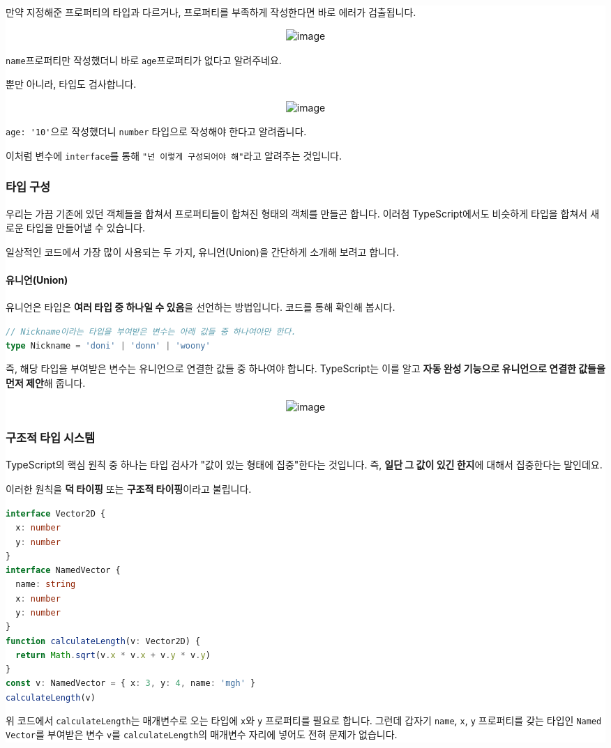 만약 지정해준 프로퍼티의 타입과 다르거나, 프로퍼티를 부족하게 작성한다면 바로 에러가 검출됩니다.

<p align="center"><img width="365" alt="image" src="https://github.com/Doeunnkimm/Mobi/assets/112946860/60d9b8e4-06d6-4a6c-919c-af109b121711"></p>

`name`프로퍼티만 작성했더니 바로 `age`프로퍼티가 없다고 알려주네요.

뿐만 아니라, 타입도 검사합니다.

<p align="center"><img width="351" alt="image" src="https://github.com/Doeunnkimm/Mobi/assets/112946860/bffbaf6a-7d34-40f8-be8e-100db5a3d3f8"></p>

`age: '10'`으로 작성했더니 `number` 타입으로 작성해야 한다고 알려줍니다.

이처럼 변수에 `interface`를 통해 `"넌 이렇게 구성되어야 해"`라고 알려주는 것입니다.

### 타입 구성
우리는 가끔 기존에 있던 객체들을 합쳐서 프로퍼티들이 합쳐진 형태의 객체를 만들곤 합니다. 이러첨 TypeScript에서도 비슷하게 타입을 합쳐서 새로운 타입을 만들어낼 수 있습니다. 

일상적인 코드에서 가장 많이 사용되는 두 가지, 유니언(Union)을 간단하게 소개해 보려고 합니다.

#### 유니언(Union)
유니언은 타입은 **여러 타입 중 하나일 수 있음**을 선언하는 방법입니다. 코드를 통해 확인해 봅시다.

```ts
// Nickname이라는 타입을 부여받은 변수는 아래 값들 중 하나여야만 한다.
type Nickname = 'doni' | 'donn' | 'woony'
```
즉, 해당 타입을 부여받은 변수는 유니언으로 연결한 값들 중 하나여야 합니다. TypeScript는 이를 알고 **자동 완성 기능으로 유니언으로 연결한 값들을 먼저 제안**해 줍니다.

<p align="center"><img width="327" alt="image" src="https://github.com/Doeunnkimm/Mobi/assets/112946860/0b6c7345-de9f-4cec-ba8e-3a59eed8a938"></p>

### 구조적 타입 시스템
TypeScript의 핵심 원칙 중 하나는 타입 검사가 "값이 있는 형태에 집중"한다는 것입니다. 즉, **일단 그 값이 있긴 한지**에 대해서 집중한다는 말인데요. 

이러한 원칙을 **덕 타이핑** 또는 **구조적 타이핑**이라고 불립니다.

```ts
interface Vector2D {
  x: number
  y: number
}
interface NamedVector {
  name: string
  x: number
  y: number
}
function calculateLength(v: Vector2D) {
  return Math.sqrt(v.x * v.x + v.y * v.y)
}
const v: NamedVector = { x: 3, y: 4, name: 'mgh' }
calculateLength(v)
```
위 코드에서 `calculateLength`는 매개변수로 오는 타입에 `x`와 `y` 프로퍼티를 필요로 합니다. 그런데 갑자기 `name`, `x`, `y` 프로퍼티를 갖는 타입인 `NamedVector`를 부여받은 변수 `v`를 `calculateLength`의 매개변수 자리에 넣어도 전혀 문제가 없습니다.
